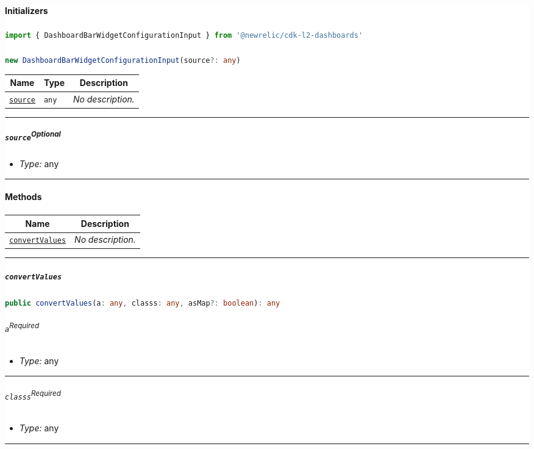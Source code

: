 #### Initializers <a name="Initializers" id="@newrelic/cdk-l2-dashboards.DashboardBarWidgetConfigurationInput.Initializer"></a>

```typescript
import { DashboardBarWidgetConfigurationInput } from '@newrelic/cdk-l2-dashboards'

new DashboardBarWidgetConfigurationInput(source?: any)
```

| **Name** | **Type** | **Description** |
| --- | --- | --- |
| <code><a href="#@newrelic/cdk-l2-dashboards.DashboardBarWidgetConfigurationInput.Initializer.parameter.source">source</a></code> | <code>any</code> | *No description.* |

---

##### `source`<sup>Optional</sup> <a name="source" id="@newrelic/cdk-l2-dashboards.DashboardBarWidgetConfigurationInput.Initializer.parameter.source"></a>

- *Type:* any

---

#### Methods <a name="Methods" id="Methods"></a>

| **Name** | **Description** |
| --- | --- |
| <code><a href="#@newrelic/cdk-l2-dashboards.DashboardBarWidgetConfigurationInput.convertValues">convertValues</a></code> | *No description.* |

---

##### `convertValues` <a name="convertValues" id="@newrelic/cdk-l2-dashboards.DashboardBarWidgetConfigurationInput.convertValues"></a>

```typescript
public convertValues(a: any, classs: any, asMap?: boolean): any
```

###### `a`<sup>Required</sup> <a name="a" id="@newrelic/cdk-l2-dashboards.DashboardBarWidgetConfigurationInput.convertValues.parameter.a"></a>

- *Type:* any

---

###### `classs`<sup>Required</sup> <a name="classs" id="@newrelic/cdk-l2-dashboards.DashboardBarWidgetConfigurationInput.convertValues.parameter.classs"></a>

- *Type:* any

---
